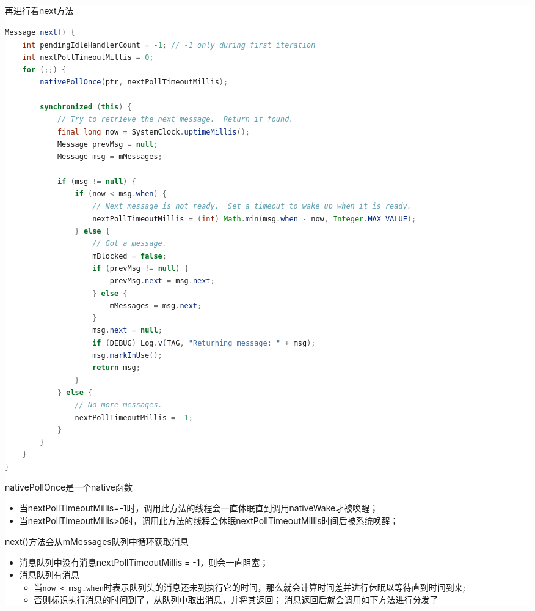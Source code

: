 再进行看next方法

```java
Message next() {
    int pendingIdleHandlerCount = -1; // -1 only during first iteration
    int nextPollTimeoutMillis = 0;
    for (;;) {
        nativePollOnce(ptr, nextPollTimeoutMillis);

        synchronized (this) {
            // Try to retrieve the next message.  Return if found.
            final long now = SystemClock.uptimeMillis();
            Message prevMsg = null;
            Message msg = mMessages;
            
            if (msg != null) {
                if (now < msg.when) {
                    // Next message is not ready.  Set a timeout to wake up when it is ready.
                    nextPollTimeoutMillis = (int) Math.min(msg.when - now, Integer.MAX_VALUE);
                } else {
                    // Got a message.
                    mBlocked = false;
                    if (prevMsg != null) {
                        prevMsg.next = msg.next;
                    } else {
                        mMessages = msg.next;
                    }
                    msg.next = null;
                    if (DEBUG) Log.v(TAG, "Returning message: " + msg);
                    msg.markInUse();
                    return msg;
                }
            } else {
                // No more messages.
                nextPollTimeoutMillis = -1;
            }
        }
    }
}
```

nativePollOnce是一个native函数

*   当nextPollTimeoutMillis=-1时，调用此方法的线程会一直休眠直到调用nativeWake才被唤醒；
*   当nextPollTimeoutMillis>0时，调用此方法的线程会休眠nextPollTimeoutMillis时间后被系统唤醒；

next()方法会从mMessages队列中循环获取消息

*   消息队列中没有消息nextPollTimeoutMillis = -1，则会一直阻塞；
*   消息队列有消息
    *   当`now < msg.when`时表示队列头的消息还未到执行它的时间，那么就会计算时间差并进行休眠以等待直到时间到来;
    *   否则标识执行消息的时间到了，从队列中取出消息，并将其返回；
        消息返回后就会调用如下方法进行分发了
